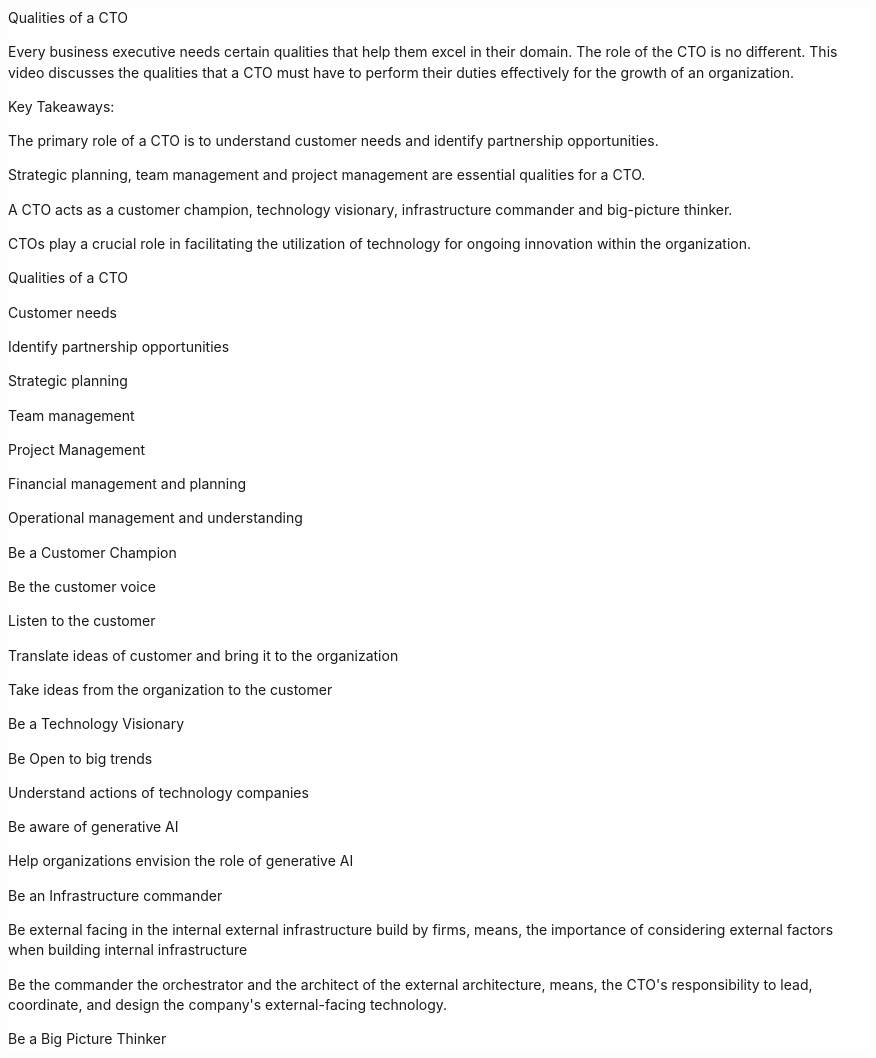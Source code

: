 

Qualities of a CTO

Every business executive needs certain qualities that help them excel in their domain. The role of the CTO is no different. This video discusses the qualities that a CTO must have to perform their duties effectively for the growth of an organization. 

Key Takeaways:

The primary role of a CTO is to understand customer needs and identify partnership opportunities. 

Strategic planning, team management and project management are essential qualities for a CTO. 

A CTO acts as a customer champion, technology visionary, infrastructure commander and big-picture thinker. 

CTOs play a crucial role in facilitating the utilization of technology for ongoing innovation within the organization. 

Qualities of a CTO

Customer needs

Identify partnership opportunities

Strategic planning 

Team management

Project Management

Financial management and planning 

Operational management and understanding

Be a Customer Champion 

Be the customer voice

Listen to the customer

Translate ideas of customer and bring it to the organization 

Take ideas from the organization to the customer

Be a Technology Visionary 

Be Open to big trends

Understand actions of technology companies

Be aware of generative AI

Help organizations envision the role of generative AI

Be an Infrastructure commander

Be external facing in the internal external infrastructure build by firms, means, the importance of considering external factors when building internal infrastructure

Be the commander the orchestrator and the architect of the external architecture, means, the CTO's responsibility to lead, coordinate, and design the company's external-facing technology.

Be a Big Picture Thinker
